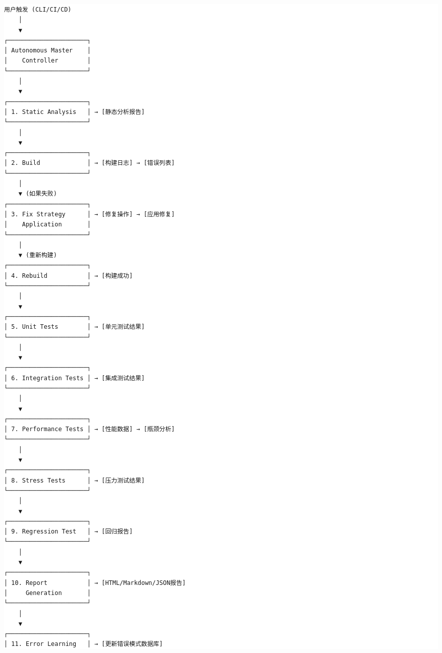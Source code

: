 ```
用户触发 (CLI/CI/CD)
    │
    ▼
┌──────────────────────┐
│ Autonomous Master    │
│    Controller        │
└──────────────────────┘
    │
    ▼
┌──────────────────────┐
│ 1. Static Analysis   │ → [静态分析报告]
└──────────────────────┘
    │
    ▼
┌──────────────────────┐
│ 2. Build             │ → [构建日志] → [错误列表]
└──────────────────────┘
    │
    ▼ (如果失败)
┌──────────────────────┐
│ 3. Fix Strategy      │ → [修复操作] → [应用修复]
│    Application       │
└──────────────────────┘
    │
    ▼ (重新构建)
┌──────────────────────┐
│ 4. Rebuild           │ → [构建成功]
└──────────────────────┘
    │
    ▼
┌──────────────────────┐
│ 5. Unit Tests        │ → [单元测试结果]
└──────────────────────┘
    │
    ▼
┌──────────────────────┐
│ 6. Integration Tests │ → [集成测试结果]
└──────────────────────┘
    │
    ▼
┌──────────────────────┐
│ 7. Performance Tests │ → [性能数据] → [瓶颈分析]
└──────────────────────┘
    │
    ▼
┌──────────────────────┐
│ 8. Stress Tests      │ → [压力测试结果]
└──────────────────────┘
    │
    ▼
┌──────────────────────┐
│ 9. Regression Test   │ → [回归报告]
└──────────────────────┘
    │
    ▼
┌──────────────────────┐
│ 10. Report           │ → [HTML/Markdown/JSON报告]
│     Generation       │
└──────────────────────┘
    │
    ▼
┌──────────────────────┐
│ 11. Error Learning   │ → [更新错误模式数据库]
```